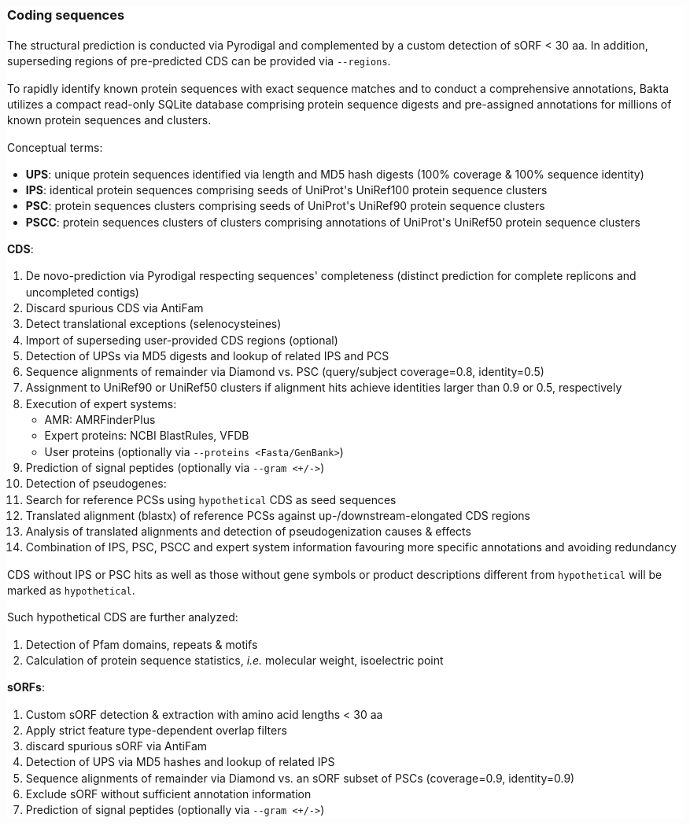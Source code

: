 ### Coding sequences

The structural prediction is conducted via Pyrodigal and complemented by a custom detection of sORF < 30 aa. In addition, superseding regions of pre-predicted CDS can be provided via `--regions`.

To rapidly identify known protein sequences with exact sequence matches and to conduct a comprehensive annotations, Bakta utilizes a compact read-only SQLite database comprising protein sequence digests and pre-assigned annotations for millions of known protein sequences and clusters.

Conceptual terms:

- **UPS**: unique protein sequences identified via length and MD5 hash digests (100% coverage & 100% sequence identity)
- **IPS**: identical protein sequences comprising seeds of UniProt's UniRef100 protein sequence clusters
- **PSC**: protein sequences clusters comprising seeds of UniProt's UniRef90 protein sequence clusters
- **PSCC**: protein sequences clusters of clusters comprising annotations of UniProt's UniRef50 protein sequence clusters

**CDS**:

1. De novo-prediction via Pyrodigal respecting sequences' completeness (distinct prediction for complete replicons and uncompleted contigs)
2. Discard spurious CDS via AntiFam
3. Detect translational exceptions (selenocysteines)
4. Import of superseding user-provided CDS regions (optional)
5. Detection of UPSs via MD5 digests and lookup of related IPS and PCS
6. Sequence alignments of remainder via Diamond vs. PSC (query/subject coverage=0.8, identity=0.5)
7. Assignment to UniRef90 or UniRef50 clusters if alignment hits achieve identities larger than 0.9 or 0.5, respectively
8. Execution of expert systems:
   - AMR: AMRFinderPlus
   - Expert proteins: NCBI BlastRules, VFDB
   - User proteins (optionally via `--proteins <Fasta/GenBank>`)
9. Prediction of signal peptides (optionally via `--gram <+/->`)
10. Detection of pseudogenes:
   1. Search for reference PCSs using `hypothetical` CDS as seed sequences
   2. Translated alignment (blastx) of reference PCSs against up-/downstream-elongated CDS regions
   3. Analysis of translated alignments and detection of pseudogenization causes & effects
11. Combination of IPS, PSC, PSCC and expert system information favouring more specific annotations and avoiding redundancy

CDS without IPS or PSC hits as well as those without gene symbols or product descriptions different from `hypothetical` will be marked as `hypothetical`.

Such hypothetical CDS are further analyzed:

1. Detection of Pfam domains, repeats & motifs
2. Calculation of protein sequence statistics, *i.e.* molecular weight, isoelectric point

**sORFs**:

1. Custom sORF detection & extraction with amino acid lengths < 30 aa
2. Apply strict feature type-dependent overlap filters
3. discard spurious sORF via AntiFam
4. Detection of UPS via MD5 hashes and lookup of related IPS
5. Sequence alignments of remainder via Diamond vs. an sORF subset of PSCs (coverage=0.9, identity=0.9)
6. Exclude sORF without sufficient annotation information
7. Prediction of signal peptides (optionally via `--gram <+/->`)
